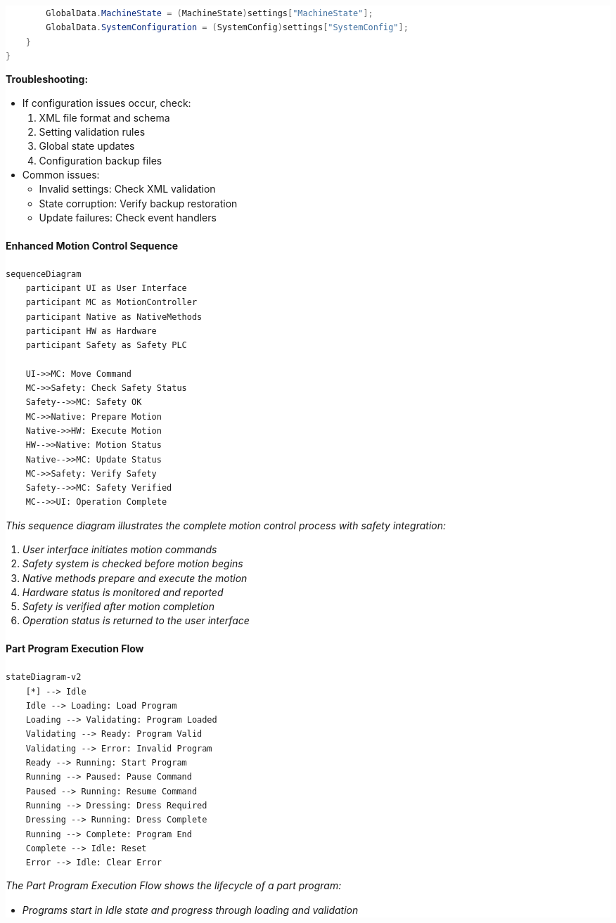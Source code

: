 ```csharp
        GlobalData.MachineState = (MachineState)settings["MachineState"];
        GlobalData.SystemConfiguration = (SystemConfig)settings["SystemConfig"];
    }
}
```

**Troubleshooting:**
- If configuration issues occur, check:
  1. XML file format and schema
  2. Setting validation rules
  3. Global state updates
  4. Configuration backup files
- Common issues:
  - Invalid settings: Check XML validation
  - State corruption: Verify backup restoration
  - Update failures: Check event handlers

#### Enhanced Motion Control Sequence
```mermaid
sequenceDiagram
    participant UI as User Interface
    participant MC as MotionController
    participant Native as NativeMethods
    participant HW as Hardware
    participant Safety as Safety PLC
    
    UI->>MC: Move Command
    MC->>Safety: Check Safety Status
    Safety-->>MC: Safety OK
    MC->>Native: Prepare Motion
    Native->>HW: Execute Motion
    HW-->>Native: Motion Status
    Native-->>MC: Update Status
    MC->>Safety: Verify Safety
    Safety-->>MC: Safety Verified
    MC-->>UI: Operation Complete
```
*This sequence diagram illustrates the complete motion control process with safety integration:*
1. *User interface initiates motion commands*
2. *Safety system is checked before motion begins*
3. *Native methods prepare and execute the motion*
4. *Hardware status is monitored and reported*
5. *Safety is verified after motion completion*
6. *Operation status is returned to the user interface*

#### Part Program Execution Flow
```mermaid
stateDiagram-v2
    [*] --> Idle
    Idle --> Loading: Load Program
    Loading --> Validating: Program Loaded
    Validating --> Ready: Program Valid
    Validating --> Error: Invalid Program
    Ready --> Running: Start Program
    Running --> Paused: Pause Command
    Paused --> Running: Resume Command
    Running --> Dressing: Dress Required
    Dressing --> Running: Dress Complete
    Running --> Complete: Program End
    Complete --> Idle: Reset
    Error --> Idle: Clear Error
```
*The Part Program Execution Flow shows the lifecycle of a part program:*
- *Programs start in Idle state and progress through loading and validation*